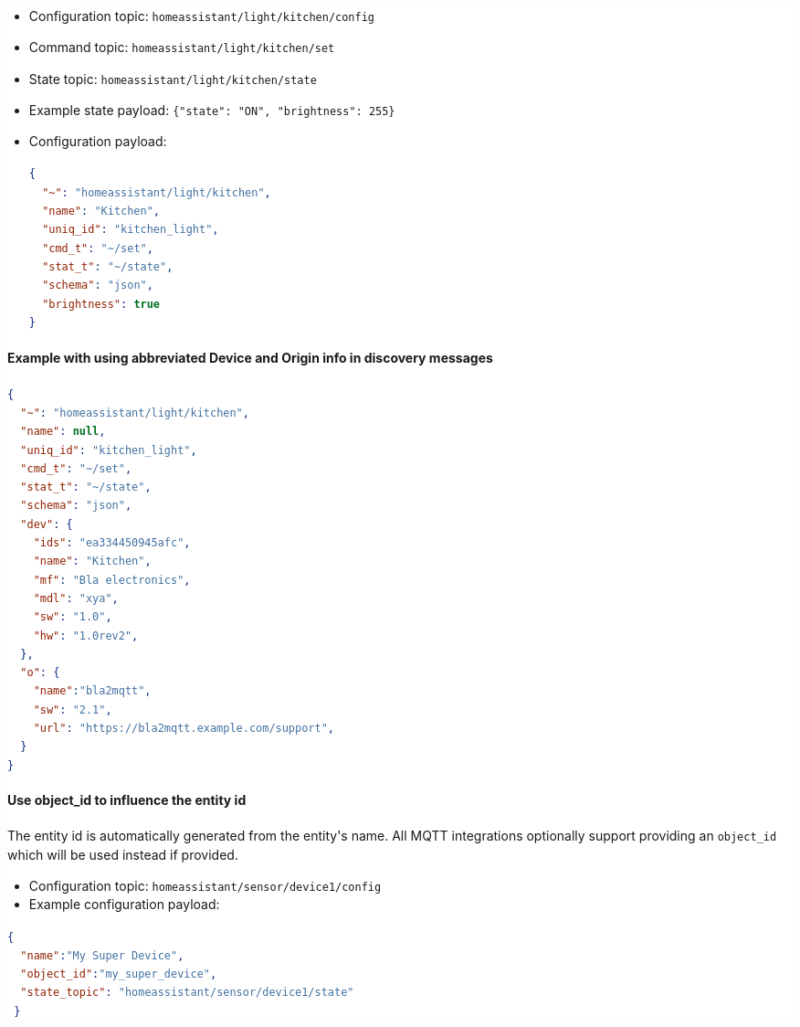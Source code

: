 - Configuration topic: `homeassistant/light/kitchen/config`
- Command topic: `homeassistant/light/kitchen/set`
- State topic: `homeassistant/light/kitchen/state`
- Example state payload: `{"state": "ON", "brightness": 255}`
- Configuration payload:

  ```json
  {
    "~": "homeassistant/light/kitchen",
    "name": "Kitchen",
    "uniq_id": "kitchen_light",
    "cmd_t": "~/set",
    "stat_t": "~/state",
    "schema": "json",
    "brightness": true
  }
  ```

#### Example with using abbreviated Device and Origin info in discovery messages

  ```json
  {
    "~": "homeassistant/light/kitchen",
    "name": null,
    "uniq_id": "kitchen_light",
    "cmd_t": "~/set",
    "stat_t": "~/state",
    "schema": "json",
    "dev": {
      "ids": "ea334450945afc",
      "name": "Kitchen",
      "mf": "Bla electronics",
      "mdl": "xya",
      "sw": "1.0",
      "hw": "1.0rev2",
    },
    "o": {
      "name":"bla2mqtt",
      "sw": "2.1",
      "url": "https://bla2mqtt.example.com/support",
    }
  }
  ```

#### Use object_id to influence the entity id

The entity id is automatically generated from the entity's name. All MQTT integrations optionally support providing an `object_id` which will be used instead if provided.

- Configuration topic: `homeassistant/sensor/device1/config`
- Example configuration payload:

```json
{
  "name":"My Super Device",
  "object_id":"my_super_device",
  "state_topic": "homeassistant/sensor/device1/state"
 }
```
